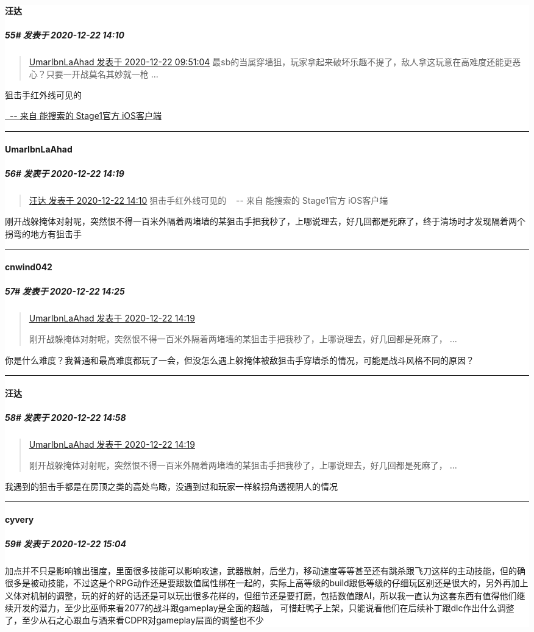 ####  汪达  
##### 55#       发表于 2020-12-22 14:10


<blockquote><a href="httphttps://bbs.saraba1st.com/2b/forum.php?mod=redirect&amp;goto=findpost&amp;pid=49804433&amp;ptid=1978900" target="_blank">UmarIbnLaAhad 发表于 2020-12-22 09:51:04</a>
最sb的当属穿墙狙，玩家拿起来破坏乐趣不提了，敌人拿这玩意在高难度还能更恶心？只要一开战莫名其妙就一枪 ...</blockquote>狙击手红外线可见的

[  -- 来自 能搜索的 Stage1官方 iOS客户端](https://itunes.apple.com/fi/app/saraba1st/id1221237470?mt=8)


-----

####  UmarIbnLaAhad  
##### 56#       发表于 2020-12-22 14:19


<blockquote><a href="httphttps://bbs.saraba1st.com/2b/forum.php?mod=redirect&amp;goto=findpost&amp;pid=49807114&amp;ptid=1978900" target="_blank">汪达 发表于 2020-12-22 14:10</a>
 狙击手红外线可见的    -- 来自 能搜索的 Stage1官方 iOS客户端</blockquote>
刚开战躲掩体对射呢，突然恨不得一百米外隔着两堵墙的某狙击手把我秒了，上哪说理去，好几回都是死麻了，终于清场时才发现隔着两个拐弯的地方有狙击手


-----

####  cnwind042  
##### 57#       发表于 2020-12-22 14:25


<blockquote><a href="httphttps://bbs.saraba1st.com/2b/forum.php?mod=redirect&amp;goto=findpost&amp;pid=49807211&amp;ptid=1978900" target="_blank">UmarIbnLaAhad 发表于 2020-12-22 14:19</a>

刚开战躲掩体对射呢，突然恨不得一百米外隔着两堵墙的某狙击手把我秒了，上哪说理去，好几回都是死麻了， ...</blockquote>
你是什么难度？我普通和最高难度都玩了一会，但没怎么遇上躲掩体被敌狙击手穿墙杀的情况，可能是战斗风格不同的原因？


-----

####  汪达  
##### 58#       发表于 2020-12-22 14:58


<blockquote><a href="httphttps://bbs.saraba1st.com/2b/forum.php?mod=redirect&amp;goto=findpost&amp;pid=49807211&amp;ptid=1978900" target="_blank">UmarIbnLaAhad 发表于 2020-12-22 14:19</a>

刚开战躲掩体对射呢，突然恨不得一百米外隔着两堵墙的某狙击手把我秒了，上哪说理去，好几回都是死麻了， ...</blockquote>
我遇到的狙击手都是在房顶之类的高处鸟瞰，没遇到过和玩家一样躲拐角透视阴人的情况


-----

####  cyvery  
##### 59#       发表于 2020-12-22 15:04


加点并不只是影响输出强度，里面很多技能可以影响攻速，武器散射，后坐力，移动速度等等甚至还有跳杀跟飞刀这样的主动技能，但的确很多是被动技能，不过这是个RPG动作还是要跟数值属性绑在一起的，实际上高等级的build跟低等级的仔细玩区别还是很大的，另外再加上义体对机制的调整，玩的好的好的话还是可以玩出很多花样的，但细节还是要打磨，包括数值跟AI，所以我一直认为这套东西有值得他们继续开发的潜力，至少比巫师来看2077的战斗跟gameplay是全面的超越， 可惜赶鸭子上架，只能说看他们在后续补丁跟dlc作出什么调整了，至少从石之心跟血与酒来看CDPR对gameplay层面的调整也不少
